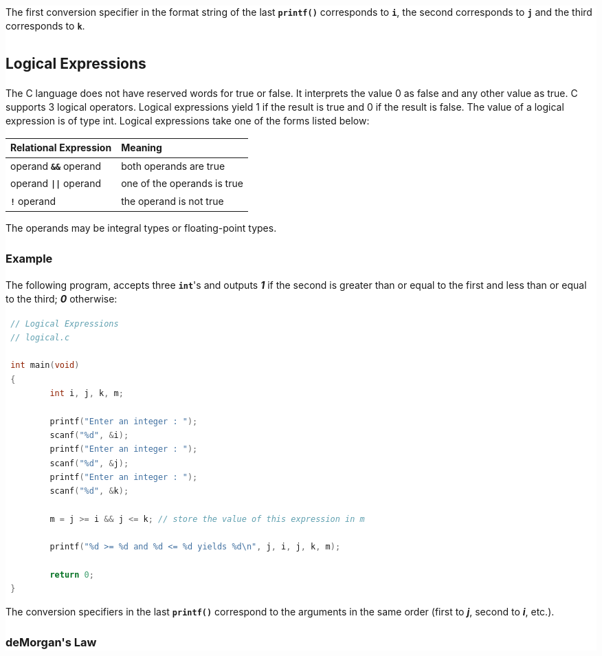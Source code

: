 The first conversion specifier in the format string of the last **`printf()`** corresponds to **`i`**, the second corresponds to **`j`** and the third corresponds to **`k`**.

## Logical Expressions

The C language does not have reserved words for true or false. It interprets the value 0 as false and any other value as true. C supports 3 logical operators. Logical expressions yield 1 if the result is true and 0 if the result is false. The value of a logical expression is of type int. Logical expressions take one of the forms listed below:

| **Relational Expression**                     | **Meaning**                 |
| :-------------------------------------------- | :-------------------------- |
| operand **`&&`** operand                      | both operands are true      |
| operand **<code>&#124;&#124;</code>** operand | one of the operands is true |
| **`!`** operand                               | the operand is not true     |

The operands may be integral types or floating-point types.

### Example

The following program, accepts three **`int`**'s and outputs _**1**_ if the second is greater than or equal to the first and less than or equal to the third; _**0**_ otherwise:

```c
 // Logical Expressions
 // logical.c

 int main(void)
 {
         int i, j, k, m;

         printf("Enter an integer : ");
         scanf("%d", &i);
         printf("Enter an integer : ");
         scanf("%d", &j);
         printf("Enter an integer : ");
         scanf("%d", &k);

         m = j >= i && j <= k; // store the value of this expression in m

         printf("%d >= %d and %d <= %d yields %d\n", j, i, j, k, m);

         return 0;
 }
```

The conversion specifiers in the last **`printf()`** correspond to the arguments in the same order \(first to _**j**_, second to _**i**_, etc.\).

### deMorgan's Law
